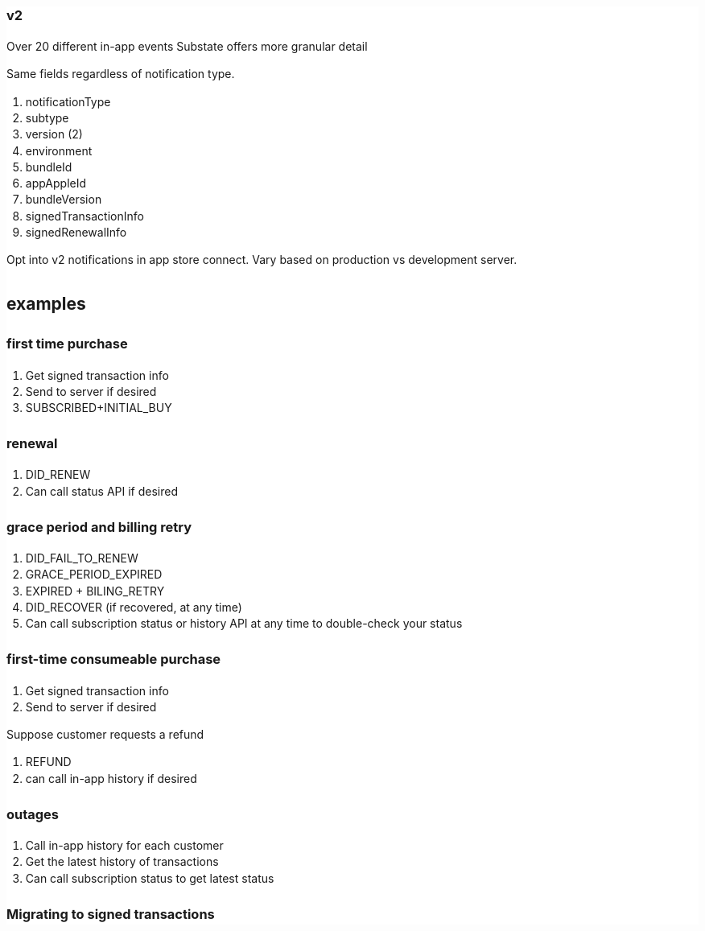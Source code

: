 ### v2
Over 20 different in-app events
Substate offers more granular detail

Same fields regardless of notification type.
1.  notificationType
2.  subtype
3.  version (2)
4.  environment
5.  bundleId
6.  appAppleId
7.  bundleVersion
8.  signedTransactionInfo
9.  signedRenewalInfo

Opt into v2 notifications in app store connect. Vary based on production vs development server.

## examples
### first time purchase
1.  Get signed transaction info
2.  Send to server if desired
3.  SUBSCRIBED+INITIAL_BUY

### renewal
1.  DID_RENEW
2.  Can call status API if desired

### grace period and billing retry
1.  DID_FAIL_TO_RENEW
2.  GRACE_PERIOD_EXPIRED
3.  EXPIRED + BILING_RETRY
4.  DID_RECOVER (if recovered, at any time)
5.  Can call subscription status or history API at any time to double-check your status

### first-time consumeable purchase
1.  Get signed transaction info
2.  Send to server if desired

Suppose customer requests a refund

1.  REFUND
2.  can call in-app history if desired

### outages

1.  Call in-app history for each customer
2.  Get the latest history of transactions
3.  Can call subscription status to get latest status

### Migrating to signed transactions
